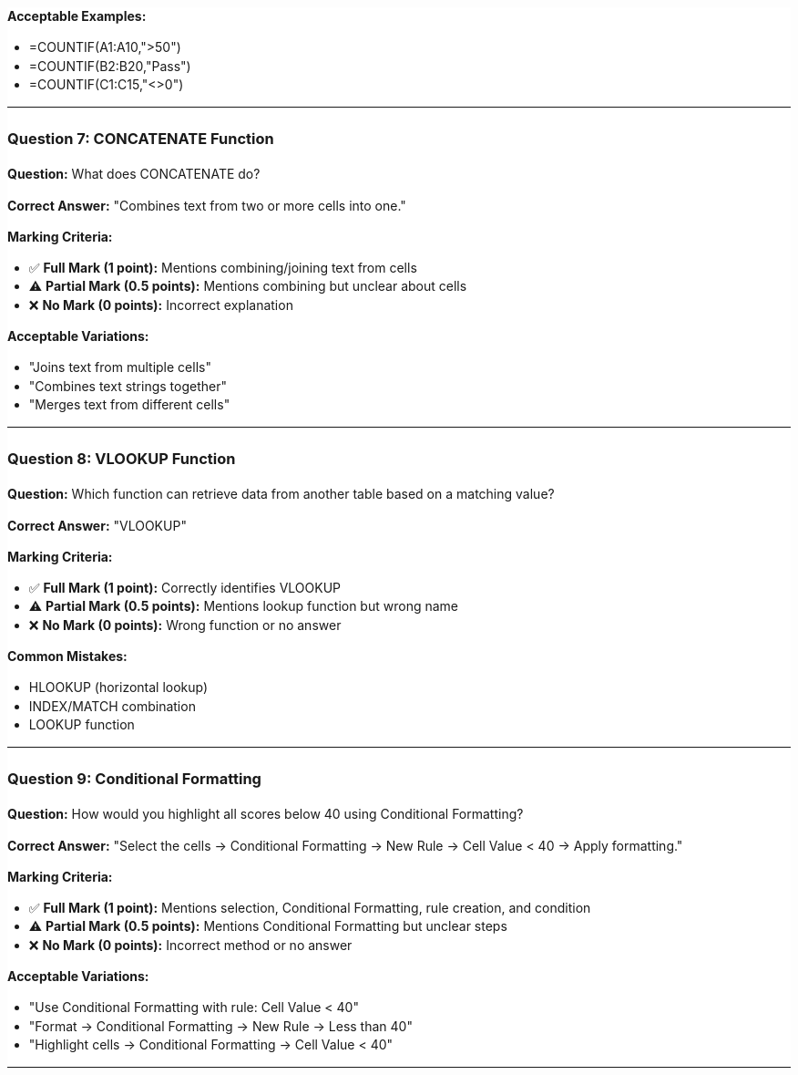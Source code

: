 **Acceptable Examples:**
- =COUNTIF(A1:A10,">50")
- =COUNTIF(B2:B20,"Pass")
- =COUNTIF(C1:C15,"<>0")

---

### **Question 7: CONCATENATE Function**
**Question:** What does CONCATENATE do?

**Correct Answer:** "Combines text from two or more cells into one."

**Marking Criteria:**
- ✅ **Full Mark (1 point):** Mentions combining/joining text from cells
- ⚠️ **Partial Mark (0.5 points):** Mentions combining but unclear about cells
- ❌ **No Mark (0 points):** Incorrect explanation

**Acceptable Variations:**
- "Joins text from multiple cells"
- "Combines text strings together"
- "Merges text from different cells"

---

### **Question 8: VLOOKUP Function**
**Question:** Which function can retrieve data from another table based on a matching value?

**Correct Answer:** "VLOOKUP"

**Marking Criteria:**
- ✅ **Full Mark (1 point):** Correctly identifies VLOOKUP
- ⚠️ **Partial Mark (0.5 points):** Mentions lookup function but wrong name
- ❌ **No Mark (0 points):** Wrong function or no answer

**Common Mistakes:**
- HLOOKUP (horizontal lookup)
- INDEX/MATCH combination
- LOOKUP function

---

### **Question 9: Conditional Formatting**
**Question:** How would you highlight all scores below 40 using Conditional Formatting?

**Correct Answer:** "Select the cells → Conditional Formatting → New Rule → Cell Value < 40 → Apply formatting."

**Marking Criteria:**
- ✅ **Full Mark (1 point):** Mentions selection, Conditional Formatting, rule creation, and condition
- ⚠️ **Partial Mark (0.5 points):** Mentions Conditional Formatting but unclear steps
- ❌ **No Mark (0 points):** Incorrect method or no answer

**Acceptable Variations:**
- "Use Conditional Formatting with rule: Cell Value < 40"
- "Format → Conditional Formatting → New Rule → Less than 40"
- "Highlight cells → Conditional Formatting → Cell Value < 40"

---